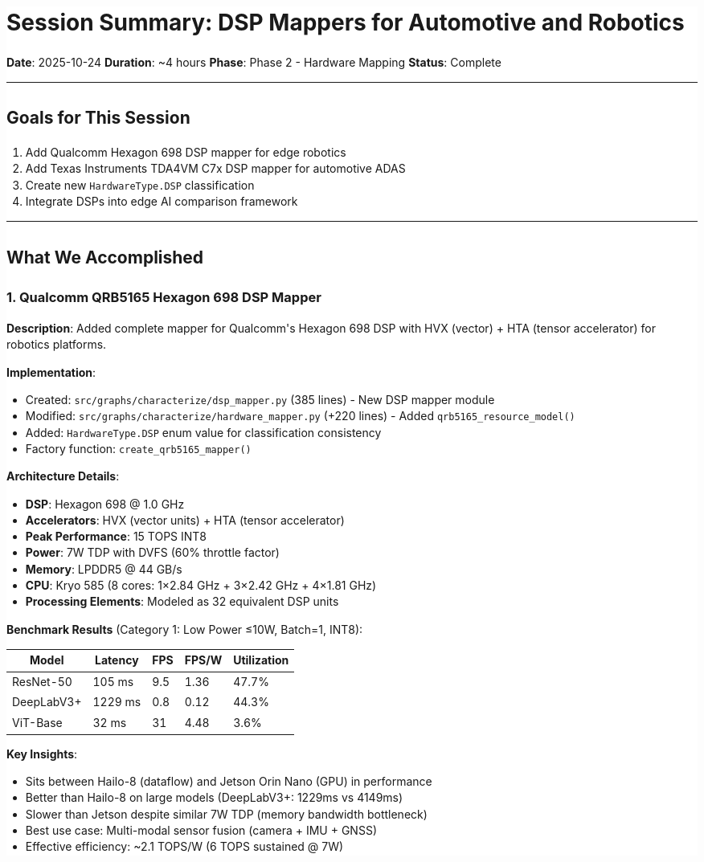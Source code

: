 # Session Summary: DSP Mappers for Automotive and Robotics

**Date**: 2025-10-24
**Duration**: ~4 hours
**Phase**: Phase 2 - Hardware Mapping
**Status**: Complete

---

## Goals for This Session

1. Add Qualcomm Hexagon 698 DSP mapper for edge robotics
2. Add Texas Instruments TDA4VM C7x DSP mapper for automotive ADAS
3. Create new `HardwareType.DSP` classification
4. Integrate DSPs into edge AI comparison framework

---

## What We Accomplished

### 1. Qualcomm QRB5165 Hexagon 698 DSP Mapper

**Description**: Added complete mapper for Qualcomm's Hexagon 698 DSP with HVX (vector) + HTA (tensor accelerator) for robotics platforms.

**Implementation**:
- Created: `src/graphs/characterize/dsp_mapper.py` (385 lines) - New DSP mapper module
- Modified: `src/graphs/characterize/hardware_mapper.py` (+220 lines) - Added `qrb5165_resource_model()`
- Added: `HardwareType.DSP` enum value for classification consistency
- Factory function: `create_qrb5165_mapper()`

**Architecture Details**:
- **DSP**: Hexagon 698 @ 1.0 GHz
- **Accelerators**: HVX (vector units) + HTA (tensor accelerator)
- **Peak Performance**: 15 TOPS INT8
- **Power**: 7W TDP with DVFS (60% throttle factor)
- **Memory**: LPDDR5 @ 44 GB/s
- **CPU**: Kryo 585 (8 cores: 1×2.84 GHz + 3×2.42 GHz + 4×1.81 GHz)
- **Processing Elements**: Modeled as 32 equivalent DSP units

**Benchmark Results** (Category 1: Low Power ≤10W, Batch=1, INT8):

| Model | Latency | FPS | FPS/W | Utilization |
|-------|---------|-----|-------|-------------|
| ResNet-50 | 105 ms | 9.5 | 1.36 | 47.7% |
| DeepLabV3+ | 1229 ms | 0.8 | 0.12 | 44.3% |
| ViT-Base | 32 ms | 31 | 4.48 | 3.6% |

**Key Insights**:
- Sits between Hailo-8 (dataflow) and Jetson Orin Nano (GPU) in performance
- Better than Hailo-8 on large models (DeepLabV3+: 1229ms vs 4149ms)
- Slower than Jetson despite similar 7W TDP (memory bandwidth bottleneck)
- Best use case: Multi-modal sensor fusion (camera + IMU + GNSS)
- Effective efficiency: ~2.1 TOPS/W (6 TOPS sustained @ 7W)
